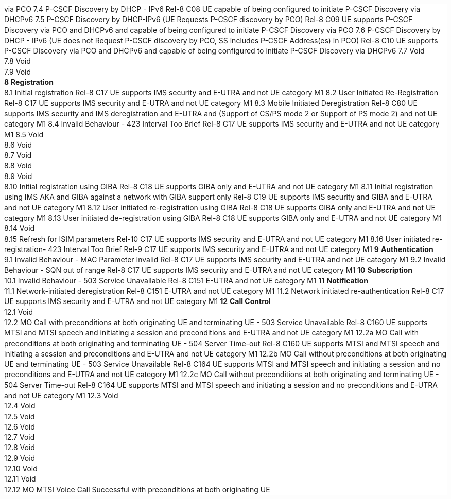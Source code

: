 via PCO 7.4 P-CSCF Discovery by DHCP - IPv6 Rel-8 C08 UE capable of being
configured to initiate P-CSCF Discovery via DHCPv6 7.5 P-CSCF Discovery by
DHCP-IPv6 (UE Requests P-CSCF discovery by PCO) Rel-8 C09 UE supports P-CSCF
Discovery via PCO and DHCPv6 and capable of being configured to initiate
P-CSCF Discovery via PCO 7.6 P-CSCF Discovery by DHCP - IPv6 (UE does not
Request P-CSCF discovery by PCO, SS includes P-CSCF Address(es) in PCO) Rel-8
C10 UE supports P-CSCF Discovery via PCO and DHCPv6 and capable of being
configured to initiate P-CSCF Discovery via DHCPv6 7.7 Void  
7.8 Void  
7.9 Void  
**8** **Registration**  
8.1 Initial registration Rel-8 C17 UE supports IMS security and E-UTRA and not
UE category M1 8.2 User Initiated Re-Registration Rel-8 C17 UE supports IMS
security and E-UTRA and not UE category M1 8.3 Mobile Initiated Deregistration
Rel-8 C80 UE supports IMS security and IMS deregistration and E-UTRA and
(Support of CS/PS mode 2 or Support of PS mode 2) and not UE category M1 8.4
Invalid Behaviour - 423 Interval Too Brief Rel-8 C17 UE supports IMS security
and E-UTRA and not UE category M1 8.5 Void  
8.6 Void  
8.7 Void  
8.8 Void  
8.9 Void  
8.10 Initial registration using GIBA Rel-8 C18 UE supports GIBA only and
E-UTRA and not UE category M1 8.11 Initial registration using IMS AKA and GIBA
against a network with GIBA support only Rel-8 C19 UE supports IMS security
and GIBA and E-UTRA and not UE category M1 8.12 User initiated re-registration
using GIBA Rel-8 C18 UE supports GIBA only and E-UTRA and not UE category M1
8.13 User initiated de-registration using GIBA Rel-8 C18 UE supports GIBA only
and E-UTRA and not UE category M1 8.14 Void  
8.15 Refresh for ISIM parameters Rel-10 C17 UE supports IMS security and
E-UTRA and not UE category M1 8.16 User initiated re-registration- 423
Interval Too Brief Rel-9 C17 UE supports IMS security and E-UTRA and not UE
category M1 **9** **Authentication**  
9.1 Invalid Behaviour - MAC Parameter Invalid Rel-8 C17 UE supports IMS
security and E-UTRA and not UE category M1 9.2 Invalid Behaviour - SQN out of
range Rel-8 C17 UE supports IMS security and E-UTRA and not UE category M1
**10** **Subscription**  
10.1 Invalid Behaviour - 503 Service Unavailable Rel-8 C151 E-UTRA and not UE
category M1 **11** **Notification**  
11.1 Network-initiated deregistration Rel-8 C151 E-UTRA and not UE category M1
11.2 Network initiated re-authentication Rel-8 C17 UE supports IMS security
and E-UTRA and not UE category M1 **12** **Call Control**  
12.1 Void  
12.2 MO Call with preconditions at both originating UE and terminating UE -
503 Service Unavailable Rel-8 C160 UE supports MTSI and MTSI speech and
initiating a session and preconditions and E-UTRA and not UE category M1 12.2a
MO Call with preconditions at both originating and terminating UE - 504 Server
Time-out Rel-8 C160 UE supports MTSI and MTSI speech and initiating a session
and preconditions and E-UTRA and not UE category M1 12.2b MO Call without
preconditions at both originating UE and terminating UE - 503 Service
Unavailable Rel-8 C164 UE supports MTSI and MTSI speech and initiating a
session and no preconditions and E-UTRA and not UE category M1 12.2c MO Call
without preconditions at both originating and terminating UE - 504 Server
Time-out Rel-8 C164 UE supports MTSI and MTSI speech and initiating a session
and no preconditions and E-UTRA and not UE category M1 12.3 Void  
12.4 Void  
12.5 Void  
12.6 Void  
12.7 Void  
12.8 Void  
12.9 Void  
12.10 Void  
12.11 Void  
12.12 MO MTSI Voice Call Successful with preconditions at both originating UE